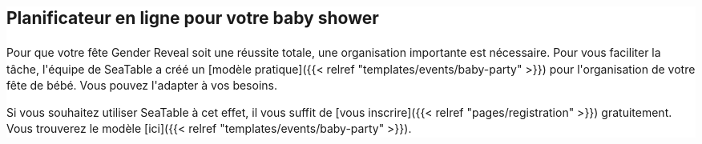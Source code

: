 ## Planificateur en ligne pour votre baby shower

Pour que votre fête Gender Reveal soit une réussite totale, une organisation importante est nécessaire. Pour vous faciliter la tâche, l'équipe de SeaTable a créé un [modèle pratique]({{< relref "templates/events/baby-party" >}}) pour l'organisation de votre fête de bébé. Vous pouvez l'adapter à vos besoins.

Si vous souhaitez utiliser SeaTable à cet effet, il vous suffit de [vous inscrire]({{< relref "pages/registration" >}}) gratuitement. Vous trouverez le modèle [ici]({{< relref "templates/events/baby-party" >}}).
